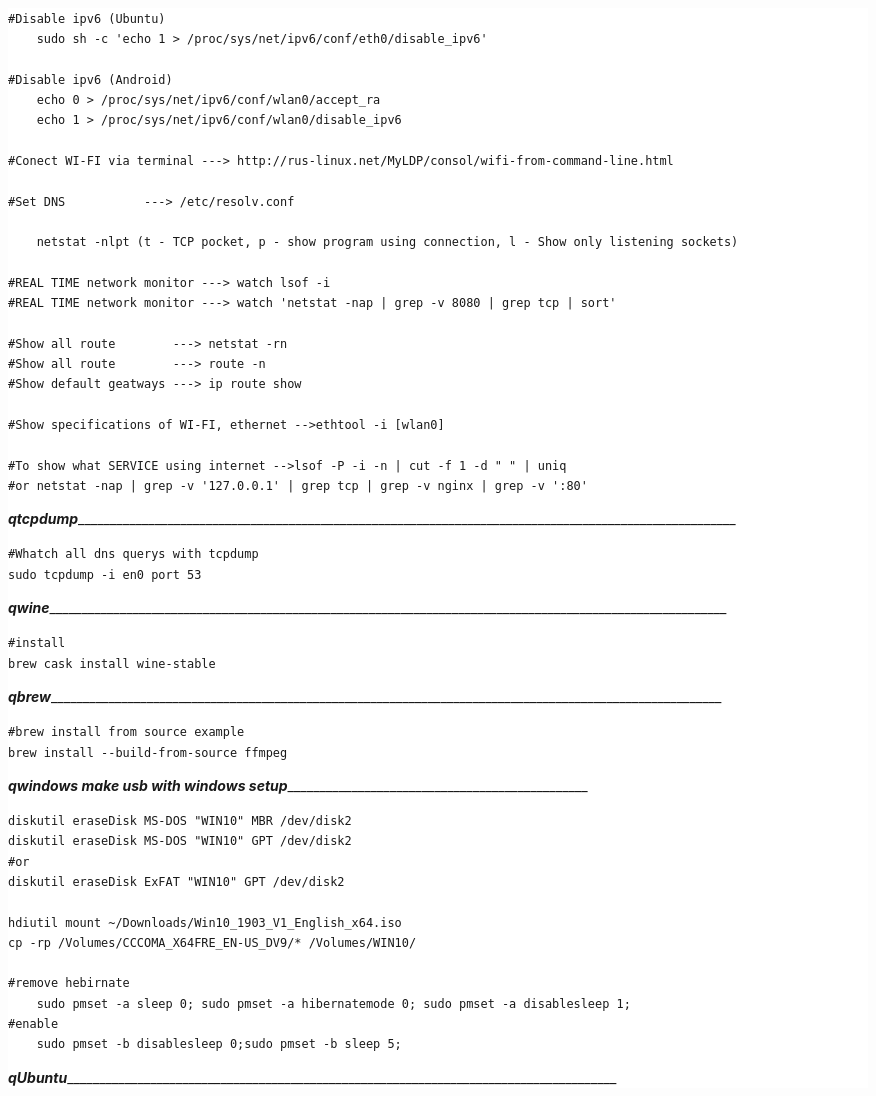 	#Disable ipv6 (Ubuntu)
		sudo sh -c 'echo 1 > /proc/sys/net/ipv6/conf/eth0/disable_ipv6'

	#Disable ipv6 (Android)
		echo 0 > /proc/sys/net/ipv6/conf/wlan0/accept_ra
		echo 1 > /proc/sys/net/ipv6/conf/wlan0/disable_ipv6

	#Conect WI-FI via terminal ---> http://rus-linux.net/MyLDP/consol/wifi-from-command-line.html
	
	#Set DNS 		   ---> /etc/resolv.conf

		netstat -nlpt (t - TCP pocket, p - show program using connection, l - Show only listening sockets)

	#REAL TIME network monitor ---> watch lsof -i
	#REAL TIME network monitor ---> watch 'netstat -nap | grep -v 8080 | grep tcp | sort'

	#Show all route        ---> netstat -rn
	#Show all route        ---> route -n
	#Show default geatways ---> ip route show 

	#Show specifications of WI-FI, ethernet -->ethtool -i [wlan0]

	#To show what SERVICE using internet -->lsof -P -i -n | cut -f 1 -d " " | uniq
	#or netstat -nap | grep -v '127.0.0.1' | grep tcp | grep -v nginx | grep -v ':80'

___qtcpdump__________________________________________________________________________________________________________

	#Whatch all dns querys with tcpdump
	sudo tcpdump -i en0 port 53

___qwine_____________________________________________________________________________________________________________

	#install
	brew cask install wine-stable

___qbrew____________________________________________________________________________________________________________

	#brew install from source example
	brew install --build-from-source ffmpeg

___qwindows make usb with windows setup__________________________________________________

	diskutil eraseDisk MS-DOS "WIN10" MBR /dev/disk2
	diskutil eraseDisk MS-DOS "WIN10" GPT /dev/disk2
	#or
	diskutil eraseDisk ExFAT "WIN10" GPT /dev/disk2

	hdiutil mount ~/Downloads/Win10_1903_V1_English_x64.iso
	cp -rp /Volumes/CCCOMA_X64FRE_EN-US_DV9/* /Volumes/WIN10/	

	#remove hebirnate
		sudo pmset -a sleep 0; sudo pmset -a hibernatemode 0; sudo pmset -a disablesleep 1;
	#enable 
		sudo pmset -b disablesleep 0;sudo pmset -b sleep 5;

___qUbuntu_________________________________________________________________________________________
